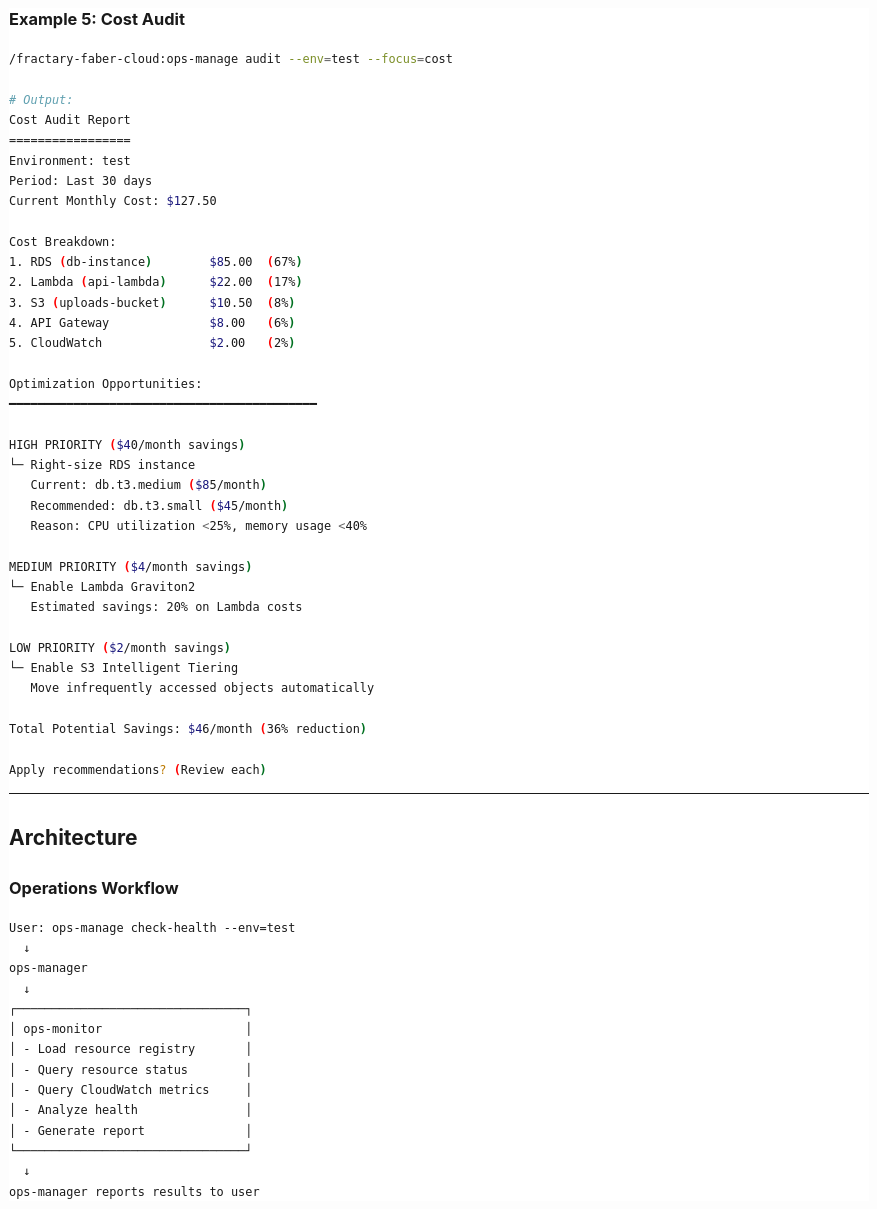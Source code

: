 ### Example 5: Cost Audit

```bash
/fractary-faber-cloud:ops-manage audit --env=test --focus=cost

# Output:
Cost Audit Report
=================
Environment: test
Period: Last 30 days
Current Monthly Cost: $127.50

Cost Breakdown:
1. RDS (db-instance)        $85.00  (67%)
2. Lambda (api-lambda)      $22.00  (17%)
3. S3 (uploads-bucket)      $10.50  (8%)
4. API Gateway              $8.00   (6%)
5. CloudWatch               $2.00   (2%)

Optimization Opportunities:
━━━━━━━━━━━━━━━━━━━━━━━━━━━━━━━━━━━━━━━━━━━

HIGH PRIORITY ($40/month savings)
└─ Right-size RDS instance
   Current: db.t3.medium ($85/month)
   Recommended: db.t3.small ($45/month)
   Reason: CPU utilization <25%, memory usage <40%

MEDIUM PRIORITY ($4/month savings)
└─ Enable Lambda Graviton2
   Estimated savings: 20% on Lambda costs

LOW PRIORITY ($2/month savings)
└─ Enable S3 Intelligent Tiering
   Move infrequently accessed objects automatically

Total Potential Savings: $46/month (36% reduction)

Apply recommendations? (Review each)
```

---

## Architecture

### Operations Workflow

```
User: ops-manage check-health --env=test
  ↓
ops-manager
  ↓
┌────────────────────────────────┐
│ ops-monitor                    │
│ - Load resource registry       │
│ - Query resource status        │
│ - Query CloudWatch metrics     │
│ - Analyze health               │
│ - Generate report              │
└────────────────────────────────┘
  ↓
ops-manager reports results to user
```
